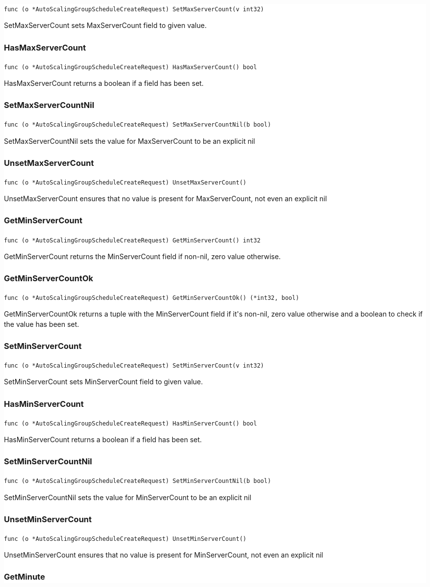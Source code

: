 `func (o *AutoScalingGroupScheduleCreateRequest) SetMaxServerCount(v int32)`

SetMaxServerCount sets MaxServerCount field to given value.

### HasMaxServerCount

`func (o *AutoScalingGroupScheduleCreateRequest) HasMaxServerCount() bool`

HasMaxServerCount returns a boolean if a field has been set.

### SetMaxServerCountNil

`func (o *AutoScalingGroupScheduleCreateRequest) SetMaxServerCountNil(b bool)`

 SetMaxServerCountNil sets the value for MaxServerCount to be an explicit nil

### UnsetMaxServerCount
`func (o *AutoScalingGroupScheduleCreateRequest) UnsetMaxServerCount()`

UnsetMaxServerCount ensures that no value is present for MaxServerCount, not even an explicit nil
### GetMinServerCount

`func (o *AutoScalingGroupScheduleCreateRequest) GetMinServerCount() int32`

GetMinServerCount returns the MinServerCount field if non-nil, zero value otherwise.

### GetMinServerCountOk

`func (o *AutoScalingGroupScheduleCreateRequest) GetMinServerCountOk() (*int32, bool)`

GetMinServerCountOk returns a tuple with the MinServerCount field if it's non-nil, zero value otherwise
and a boolean to check if the value has been set.

### SetMinServerCount

`func (o *AutoScalingGroupScheduleCreateRequest) SetMinServerCount(v int32)`

SetMinServerCount sets MinServerCount field to given value.

### HasMinServerCount

`func (o *AutoScalingGroupScheduleCreateRequest) HasMinServerCount() bool`

HasMinServerCount returns a boolean if a field has been set.

### SetMinServerCountNil

`func (o *AutoScalingGroupScheduleCreateRequest) SetMinServerCountNil(b bool)`

 SetMinServerCountNil sets the value for MinServerCount to be an explicit nil

### UnsetMinServerCount
`func (o *AutoScalingGroupScheduleCreateRequest) UnsetMinServerCount()`

UnsetMinServerCount ensures that no value is present for MinServerCount, not even an explicit nil
### GetMinute
